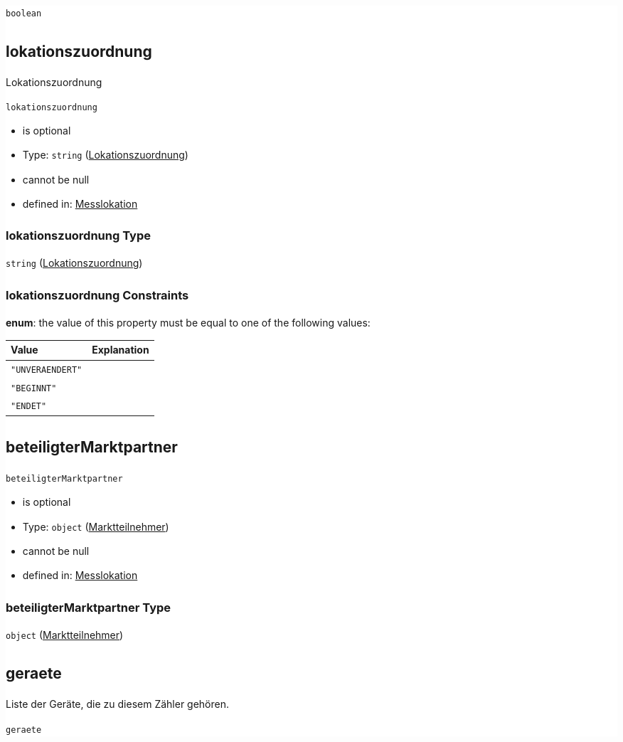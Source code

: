 `boolean`

## lokationszuordnung

Lokationszuordnung

`lokationszuordnung`

*   is optional

*   Type: `string` ([Lokationszuordnung](lokationszuordnung.md))

*   cannot be null

*   defined in: [Messlokation](lokationszuordnung.md "https://raw.githubusercontent.com/conuti-gmbh/bo4e-schema/master/schemas/v1/enum/Lokationszuordnung.schema.json#/properties/lokationszuordnung")

### lokationszuordnung Type

`string` ([Lokationszuordnung](lokationszuordnung.md))

### lokationszuordnung Constraints

**enum**: the value of this property must be equal to one of the following values:

| Value            | Explanation |
| :--------------- | :---------- |
| `"UNVERAENDERT"` |             |
| `"BEGINNT"`      |             |
| `"ENDET"`        |             |

## beteiligterMarktpartner



`beteiligterMarktpartner`

*   is optional

*   Type: `object` ([Marktteilnehmer](marktteilnehmer.md))

*   cannot be null

*   defined in: [Messlokation](marktteilnehmer.md "https://raw.githubusercontent.com/conuti-gmbh/bo4e-schema/master/schemas/v1/bo/Marktteilnehmer.schema.json#/properties/beteiligterMarktpartner")

### beteiligterMarktpartner Type

`object` ([Marktteilnehmer](marktteilnehmer.md))

## geraete

Liste der Geräte, die zu diesem Zähler gehören.

`geraete`
